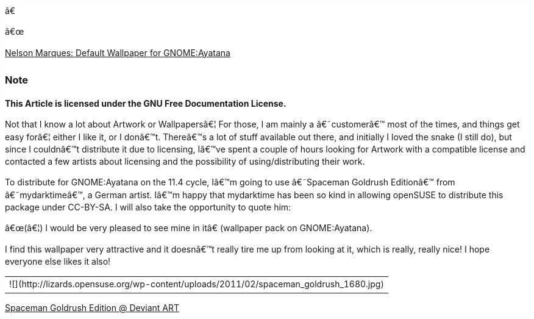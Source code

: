 â€












â€œ


[Nelson Marques: Default Wallpaper for GNOME:Ayatana](http://lizards.opensuse.org/2011/02/21/default-wallpaper-for-gnomeayatana/)







### Note


**This Article is licensed under the GNU Free Documentation
License.**




Not that I know a lot about Artwork or Wallpapersâ€¦ For those, I am mainly a
â€˜customerâ€™ most of the times, and things get easy forâ€¦ either I like it, or I donâ€™t.
Thereâ€™s a lot of stuff available out there, and initially I loved the snake (I still do),
but since I couldnâ€™t distribute it due to licensing, Iâ€™ve spent a couple of hours looking
for Artwork with a compatible license and contacted a few artists about licensing and the
possibility of using/distributing their work.

To distribute for GNOME:Ayatana on the 11.4 cycle, Iâ€™m going to use â€˜Spaceman Goldrush
Editionâ€™ from â€˜mydarktimeâ€™, a German artist. Iâ€™m happy that mydarktime has been so kind in
allowing openSUSE to distribute this package under CC-BY-SA. I will also take the
opportunity to quote him:

â€œ(â€¦) I would be very pleased to see mine in itâ€ (wallpaper pack on GNOME:Ayatana).

I find this wallpaper very attractive and it doesnâ€™t really tire me up from looking at
it, which is really, really nice! I hope everyone else likes it also!



<table cellpadding="0" cellspacing="0" summary="manufactured viewport for HTML img" border="0" width="30%" >
<tbody >
<tr >

<td >![](http://lizards.opensuse.org/wp-content/uploads/2011/02/spaceman_goldrush_1680.jpg)
</td>
</tr>
</tbody>
</table>



[Spaceman Goldrush
Edition @ Deviant ART](http://mydarktime.deviantart.com/art/spaceman-169794648)
